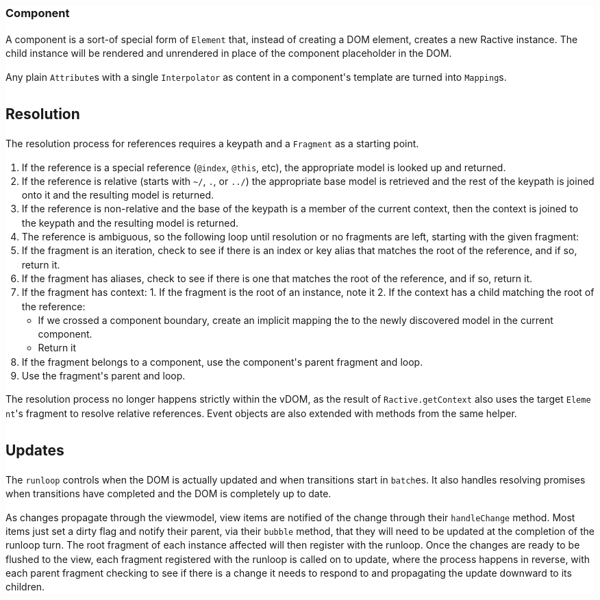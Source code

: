 ### Component

A component is a sort-of special form of `Element` that, instead of creating a DOM element, creates a new Ractive instance. The child instance will be rendered and unrendered in place of the component placeholder in the DOM.

Any plain `Attribute`s with a single `Interpolator` as content in a component's template are turned into `Mapping`s.

## Resolution

The resolution process for references requires a keypath and a `Fragment` as a starting point.

1. If the reference is a special reference (`@index`, `@this`, etc), the appropriate model is looked up and returned.
2. If the reference is relative (starts with `~/`, `.`, or `../`) the appropriate base model is retrieved and the rest of the keypath is joined onto it and the resulting model is returned.
3. If the reference is non-relative and the base of the keypath is a member of the current context, then the context is joined to the keypath and the resulting model is returned.
4. The reference is ambiguous, so the following loop until resolution or no fragments are left, starting with the given fragment:
  1. If the fragment is an iteration, check to see if there is an index or key alias that matches the root of the reference, and if so, return it.
  2. If the fragment has aliases, check to see if there is one that matches the root of the reference, and if so, return it.
  3. If the fragment has context:
    1. If the fragment is the root of an instance, note it
    2. If the context has a child matching the root of the reference:
      * If we crossed a component boundary, create an implicit mapping the to the newly discovered model in the current component.
      * Return it
  4. If the fragment belongs to a component, use the component's parent fragment and loop.
  5. Use the fragment's parent and loop.

The resolution process no longer happens strictly within the vDOM, as the result of `Ractive.getContext` also uses the target `Element`'s fragment to resolve relative references. Event objects are also extended with methods from the same helper.

## Updates

The `runloop` controls when the DOM is actually updated and when transitions start in `batch`es. It also handles resolving promises when transitions have completed and the DOM is completely up to date.

As changes propagate through the viewmodel, view items are notified of the change through their `handleChange` method. Most items just set a dirty flag and notify their parent, via their `bubble` method, that they will need to be updated at the completion of the runloop turn. The root fragment of each instance affected will then register with the runloop. Once the changes are ready to be flushed to the view, each fragment registered with the runloop is called on to update, where the process happens in reverse, with each parent fragment checking to see if there is a change it needs to respond to and propagating the update downward to its children.












